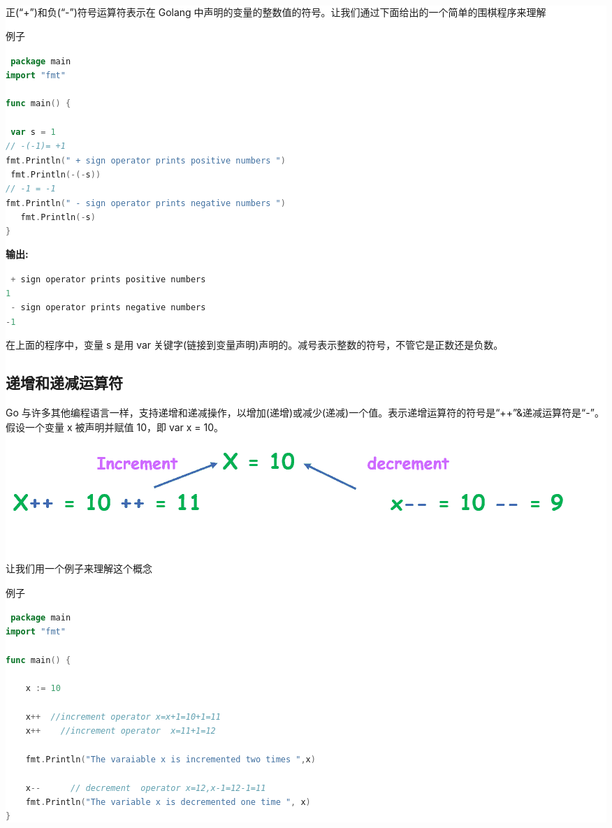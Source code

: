 正(“+”)和负(“-”)符号运算符表示在 Golang 中声明的变量的整数值的符号。让我们通过下面给出的一个简单的围棋程序来理解

例子

```go
 package main
import "fmt"

func main() {

 var s = 1
// -(-1)= +1
fmt.Println(" + sign operator prints positive numbers ")
 fmt.Println(-(-s))
// -1 = -1 
fmt.Println(" - sign operator prints negative numbers ")
   fmt.Println(-s)
} 

```

**输出:**

```go
 + sign operator prints positive numbers 
1
 - sign operator prints negative numbers 
-1 
```

在上面的程序中，变量 s 是用 var 关键字(链接到变量声明)声明的。减号表示整数的符号，不管它是正数还是负数。

## 递增和递减运算符

Go 与许多其他编程语言一样，支持递增和递减操作，以增加(递增)或减少(递减)一个值。表示递增运算符的符号是“++”&递减运算符是“-”。假设一个变量 x 被声明并赋值 10，即 var x = 10。

![GO : operators](img/a6f297a41c4a1e8fa564357437e47dad.png)

让我们用一个例子来理解这个概念

例子

```go
 package main
import "fmt"

func main() {

    x := 10

    x++  //increment operator x=x+1=10+1=11
    x++    //increment operator  x=11+1=12

    fmt.Println("The varaiable x is incremented two times ",x)

    x--      // decrement  operator x=12,x-1=12-1=11
    fmt.Println("The variable x is decremented one time ", x)
} 

```